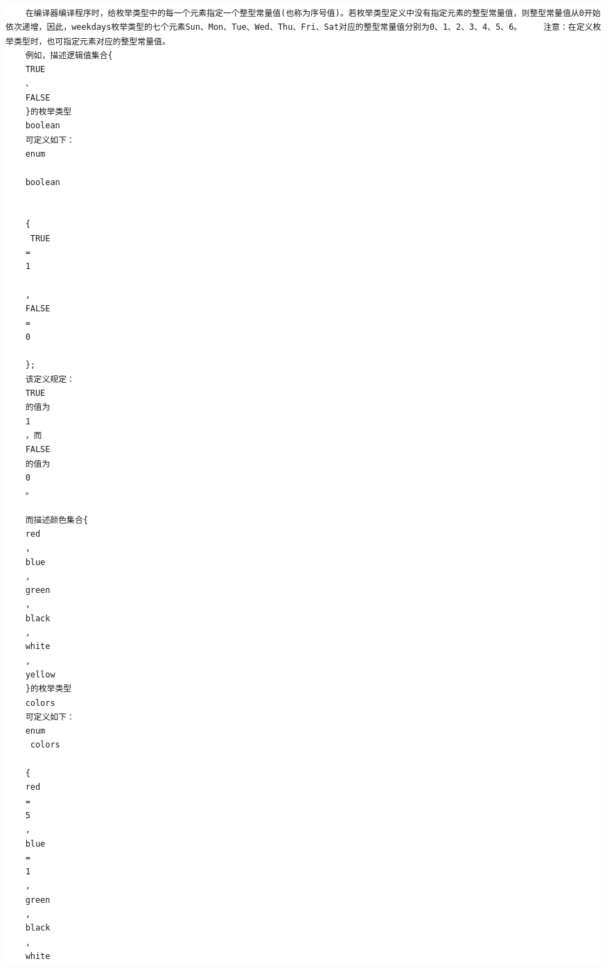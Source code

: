         在编译器编译程序时，给枚举类型中的每一个元素指定一个整型常量值(也称为序号值)。若枚举类型定义中没有指定元素的整型常量值，则整型常量值从0开始依次递增，因此，weekdays枚举类型的七个元素Sun、Mon、Tue、Wed、Thu、Fri、Sat对应的整型常量值分别为0、1、2、3、4、5、6。 　　注意：在定义枚举类型时，也可指定元素对应的整型常量值。
        例如，描述逻辑值集合{
        TRUE
        、
        FALSE
        }的枚举类型
        boolean
        可定义如下：
        enum
         
        boolean
         
        　　
        {
         TRUE
        =
        1
         
        ,
        FALSE
        =
        0
         
        };
        该定义规定：
        TRUE
        的值为
        1
        ，而
        FALSE
        的值为
        0
        。
        　　
        而描述颜色集合{
        red
        ,
        blue
        ,
        green
        ,
        black
        ,
        white
        ,
        yellow
        }的枚举类型
        colors
        可定义如下：
        enum
         colors 
        　　
        {
        red
        =
        5
        ,
        blue
        =
        1
        ,
        green
        ,
        black
        ,
        white